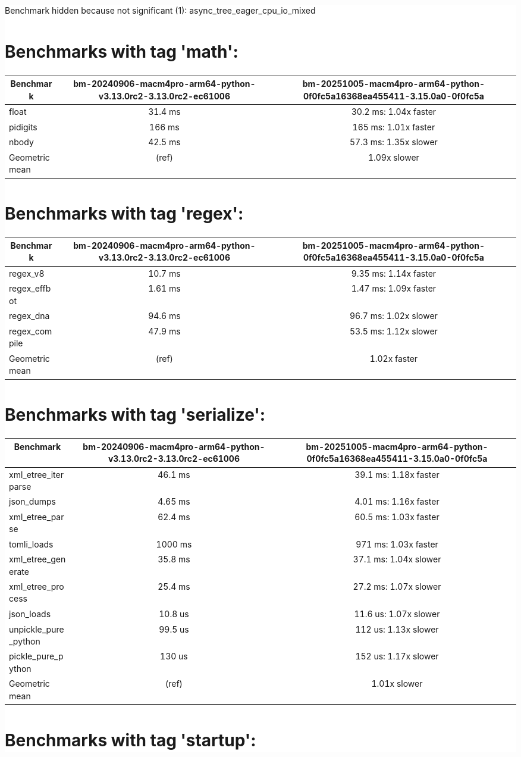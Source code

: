 Benchmark hidden because not significant (1): async_tree_eager_cpu_io_mixed

Benchmarks with tag 'math':
===========================

| Benchmark      | bm-20240906-macm4pro-arm64-python-v3.13.0rc2-3.13.0rc2-ec61006 | bm-20251005-macm4pro-arm64-python-0f0fc5a16368ea455411-3.15.0a0-0f0fc5a |
|----------------|:--------------------------------------------------------------:|:-----------------------------------------------------------------------:|
| float          | 31.4 ms                                                        | 30.2 ms: 1.04x faster                                                   |
| pidigits       | 166 ms                                                         | 165 ms: 1.01x faster                                                    |
| nbody          | 42.5 ms                                                        | 57.3 ms: 1.35x slower                                                   |
| Geometric mean | (ref)                                                          | 1.09x slower                                                            |

Benchmarks with tag 'regex':
============================

| Benchmark      | bm-20240906-macm4pro-arm64-python-v3.13.0rc2-3.13.0rc2-ec61006 | bm-20251005-macm4pro-arm64-python-0f0fc5a16368ea455411-3.15.0a0-0f0fc5a |
|----------------|:--------------------------------------------------------------:|:-----------------------------------------------------------------------:|
| regex_v8       | 10.7 ms                                                        | 9.35 ms: 1.14x faster                                                   |
| regex_effbot   | 1.61 ms                                                        | 1.47 ms: 1.09x faster                                                   |
| regex_dna      | 94.6 ms                                                        | 96.7 ms: 1.02x slower                                                   |
| regex_compile  | 47.9 ms                                                        | 53.5 ms: 1.12x slower                                                   |
| Geometric mean | (ref)                                                          | 1.02x faster                                                            |

Benchmarks with tag 'serialize':
================================

| Benchmark            | bm-20240906-macm4pro-arm64-python-v3.13.0rc2-3.13.0rc2-ec61006 | bm-20251005-macm4pro-arm64-python-0f0fc5a16368ea455411-3.15.0a0-0f0fc5a |
|----------------------|:--------------------------------------------------------------:|:-----------------------------------------------------------------------:|
| xml_etree_iterparse  | 46.1 ms                                                        | 39.1 ms: 1.18x faster                                                   |
| json_dumps           | 4.65 ms                                                        | 4.01 ms: 1.16x faster                                                   |
| xml_etree_parse      | 62.4 ms                                                        | 60.5 ms: 1.03x faster                                                   |
| tomli_loads          | 1000 ms                                                        | 971 ms: 1.03x faster                                                    |
| xml_etree_generate   | 35.8 ms                                                        | 37.1 ms: 1.04x slower                                                   |
| xml_etree_process    | 25.4 ms                                                        | 27.2 ms: 1.07x slower                                                   |
| json_loads           | 10.8 us                                                        | 11.6 us: 1.07x slower                                                   |
| unpickle_pure_python | 99.5 us                                                        | 112 us: 1.13x slower                                                    |
| pickle_pure_python   | 130 us                                                         | 152 us: 1.17x slower                                                    |
| Geometric mean       | (ref)                                                          | 1.01x slower                                                            |

Benchmarks with tag 'startup':
==============================
